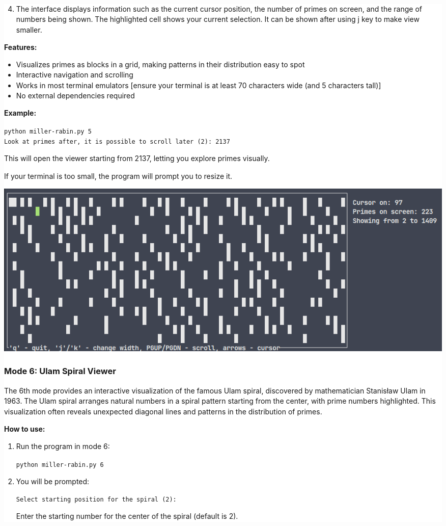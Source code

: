 4. The interface displays information such as the current cursor position, the number of primes on screen, and the range of numbers being shown. The highlighted cell shows your current selection.
It can be shown after using j key to make view smaller.

**Features:**
- Visualizes primes as blocks in a grid, making patterns in their distribution easy to spot
- Interactive navigation and scrolling
- Works in most terminal emulators [ensure your terminal is at least 70 characters wide (and 5 characters tall)]
- No external dependencies required

**Example:**
```
python miller-rabin.py 5
Look at primes after, it is possible to scroll later (2): 2137
```
This will open the viewer starting from 2137, letting you explore primes visually.

If your terminal is too small, the program will prompt you to resize it.

<img src=./example-mil-rab.png>

### Mode 6: Ulam Spiral Viewer

The 6th mode provides an interactive visualization of the famous Ulam spiral, discovered by mathematician Stanisław Ulam in 1963. The Ulam spiral arranges natural numbers in a spiral pattern starting from the center, with prime numbers highlighted. This visualization often reveals unexpected diagonal lines and patterns in the distribution of primes.

**How to use:**

1. Run the program in mode 6:
   ```
   python miller-rabin.py 6
   ```

2. You will be prompted:
   ```
   Select starting position for the spiral (2):
   ```
   Enter the starting number for the center of the spiral (default is 2).
